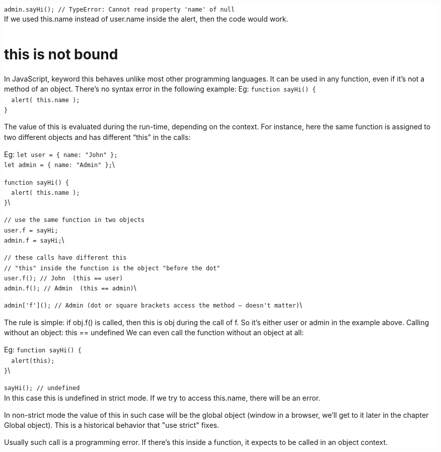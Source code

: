 `admin.sayHi(); // TypeError: Cannot read property 'name' of null`\
If we used this.name instead of user.name inside the alert, then the code would work.

# this is not bound
In JavaScript, keyword this behaves unlike most other programming languages. It can be used in any function, even if it’s not a method of an object.
There’s no syntax error in the following example:
Eg:
`function sayHi() {`\
`  alert( this.name );`\
`}`

The value of this is evaluated during the run-time, depending on the context. For instance, here the same function is assigned to two different objects and has different “this” in the calls:

Eg:
`let user = { name: "John" };`\
`let admin = { name: "Admin" };`\

`function sayHi() {`\
`  alert( this.name );`\
`}`\

`// use the same function in two objects`\
`user.f = sayHi;`\
`admin.f = sayHi;`\

`// these calls have different this`\
`// "this" inside the function is the object "before the dot"`\
`user.f(); // John  (this == user)`\
`admin.f(); // Admin  (this == admin)`\

`admin['f'](); // Admin (dot or square brackets access the method – doesn't matter)`\

The rule is simple: if obj.f() is called, then this is obj during the call of f. So it’s either user or admin in the example above.
Calling without an object: this == undefined
We can even call the function without an object at all:

Eg:
`function sayHi() {`\
`  alert(this);`\
`}`\

`sayHi(); // undefined`\
In this case this is undefined in strict mode. If we try to access this.name, there will be an error.

In non-strict mode the value of this in such case will be the global object (window in a browser, we’ll get to it later in the chapter Global object). This is a historical behavior that "use strict" fixes.

Usually such call is a programming error. If there’s this inside a function, it expects to be called in an object context.
